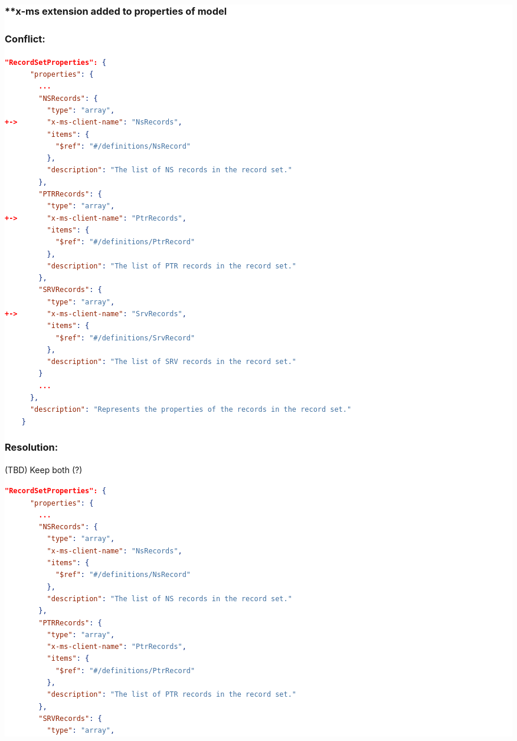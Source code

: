 ### **x-ms extension added to properties of model

### Conflict:

```json
"RecordSetProperties": {
      "properties": {
        ...
        "NSRecords": {
          "type": "array",
+->       "x-ms-client-name": "NsRecords",
          "items": {
            "$ref": "#/definitions/NsRecord"
          },
          "description": "The list of NS records in the record set."
        },
        "PTRRecords": {
          "type": "array",
+->       "x-ms-client-name": "PtrRecords",
          "items": {
            "$ref": "#/definitions/PtrRecord"
          },
          "description": "The list of PTR records in the record set."
        },
        "SRVRecords": {
          "type": "array",
+->       "x-ms-client-name": "SrvRecords",
          "items": {
            "$ref": "#/definitions/SrvRecord"
          },
          "description": "The list of SRV records in the record set."
        }
        ...
      },
      "description": "Represents the properties of the records in the record set."
    }
```

### Resolution: 

(TBD) Keep both (?)

```json
"RecordSetProperties": {
      "properties": {
        ...
        "NSRecords": {
          "type": "array",
          "x-ms-client-name": "NsRecords",
          "items": {
            "$ref": "#/definitions/NsRecord"
          },
          "description": "The list of NS records in the record set."
        },
        "PTRRecords": {
          "type": "array",
          "x-ms-client-name": "PtrRecords",
          "items": {
            "$ref": "#/definitions/PtrRecord"
          },
          "description": "The list of PTR records in the record set."
        },
        "SRVRecords": {
          "type": "array",
```